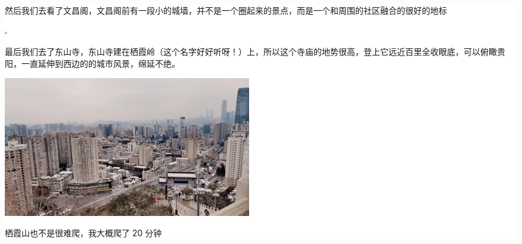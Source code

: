 然后我们去看了文昌阁，文昌阁前有一段小的城墙，并不是一个圈起来的景点，而是一个和周围的社区融合的很好的地标

<img src="吃喝玩乐-流浪贵阳/东山寺4.jpg" style="zoom:25%;" />

最后我们去了东山寺，东山寺建在栖霞岭（这个名字好好听呀！）上，所以这个寺庙的地势很高，登上它远近百里全收眼底，可以俯瞰贵阳，一直延伸到西边的的城市风景，绵延不绝。

<img src="吃喝玩乐-流浪贵阳/东山寺6.jpg" style="zoom:40%;" />

栖霞山也不是很难爬，我大概爬了 20 分钟
